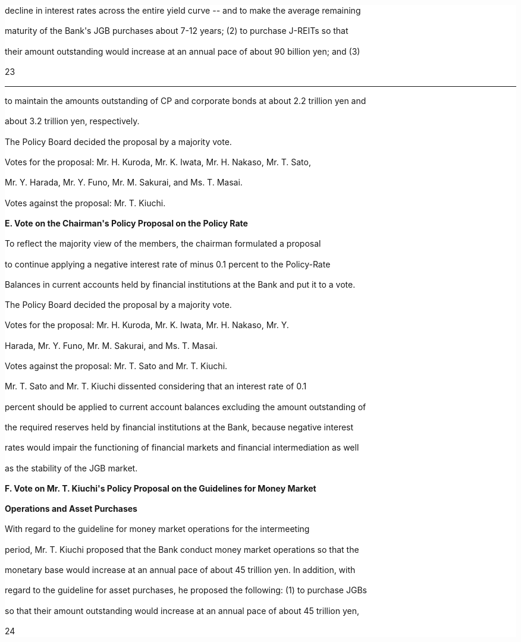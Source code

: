 decline in interest rates across the entire yield curve -- and to make the average remaining

maturity of the Bank's JGB purchases about 7-12 years; (2) to purchase J-REITs so that

their amount outstanding would increase at an annual pace of about 90 billion yen; and (3)

23


-----

to maintain the amounts outstanding of CP and corporate bonds at about 2.2 trillion yen and

about 3.2 trillion yen, respectively.

The Policy Board decided the proposal by a majority vote.

Votes for the proposal: Mr. H. Kuroda, Mr. K. Iwata, Mr. H. Nakaso, Mr. T. Sato,

Mr. Y. Harada, Mr. Y. Funo, Mr. M. Sakurai, and Ms. T. Masai.

Votes against the proposal: Mr. T. Kiuchi.

**E. Vote on the Chairman's Policy Proposal on the Policy Rate**

To reflect the majority view of the members, the chairman formulated a proposal

to continue applying a negative interest rate of minus 0.1 percent to the Policy-Rate

Balances in current accounts held by financial institutions at the Bank and put it to a vote.

The Policy Board decided the proposal by a majority vote.

Votes for the proposal: Mr. H. Kuroda, Mr. K. Iwata, Mr. H. Nakaso, Mr. Y.

Harada, Mr. Y. Funo, Mr. M. Sakurai, and Ms. T. Masai.

Votes against the proposal: Mr. T. Sato and Mr. T. Kiuchi.

Mr. T. Sato and Mr. T. Kiuchi dissented considering that an interest rate of 0.1

percent should be applied to current account balances excluding the amount outstanding of

the required reserves held by financial institutions at the Bank, because negative interest

rates would impair the functioning of financial markets and financial intermediation as well

as the stability of the JGB market.

**F. Vote on Mr. T. Kiuchi's Policy Proposal on the Guidelines for Money Market**

**Operations and Asset Purchases**

With regard to the guideline for money market operations for the intermeeting

period, Mr. T. Kiuchi proposed that the Bank conduct money market operations so that the

monetary base would increase at an annual pace of about 45 trillion yen. In addition, with

regard to the guideline for asset purchases, he proposed the following: (1) to purchase JGBs

so that their amount outstanding would increase at an annual pace of about 45 trillion yen,

24


